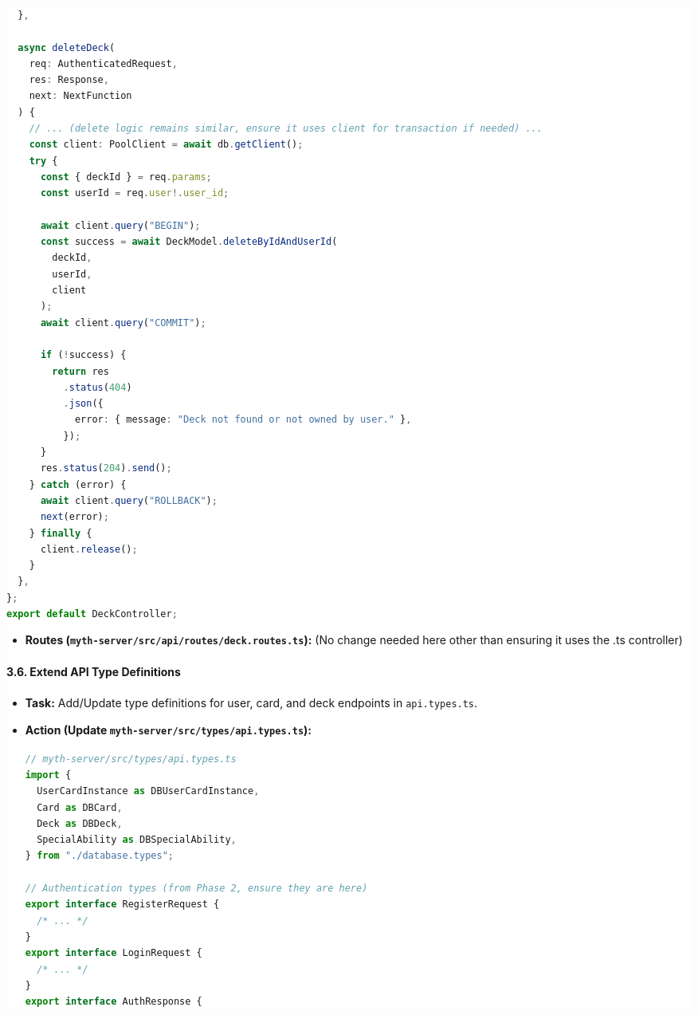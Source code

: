   ```typescript
    },

    async deleteDeck(
      req: AuthenticatedRequest,
      res: Response,
      next: NextFunction
    ) {
      // ... (delete logic remains similar, ensure it uses client for transaction if needed) ...
      const client: PoolClient = await db.getClient();
      try {
        const { deckId } = req.params;
        const userId = req.user!.user_id;

        await client.query("BEGIN");
        const success = await DeckModel.deleteByIdAndUserId(
          deckId,
          userId,
          client
        );
        await client.query("COMMIT");

        if (!success) {
          return res
            .status(404)
            .json({
              error: { message: "Deck not found or not owned by user." },
            });
        }
        res.status(204).send();
      } catch (error) {
        await client.query("ROLLBACK");
        next(error);
      } finally {
        client.release();
      }
    },
  };
  export default DeckController;
  ```

- **Routes (`myth-server/src/api/routes/deck.routes.ts`):** (No change needed here other than ensuring it uses the .ts controller)

#### 3.6. Extend API Type Definitions

- **Task:** Add/Update type definitions for user, card, and deck endpoints in `api.types.ts`.
- **Action (Update `myth-server/src/types/api.types.ts`):**

  ```typescript
  // myth-server/src/types/api.types.ts
  import {
    UserCardInstance as DBUserCardInstance,
    Card as DBCard,
    Deck as DBDeck,
    SpecialAbility as DBSpecialAbility,
  } from "./database.types";

  // Authentication types (from Phase 2, ensure they are here)
  export interface RegisterRequest {
    /* ... */
  }
  export interface LoginRequest {
    /* ... */
  }
  export interface AuthResponse {
  ```